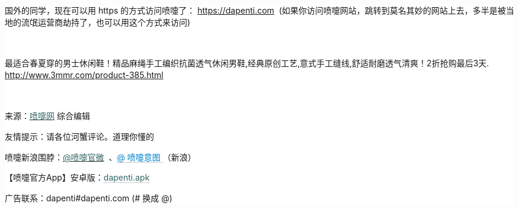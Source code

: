 <p>国外的同学，现在可以用 https 的方式访问喷嚏了： <a href="https://dapenti.com/">https://dapenti.com</a>&#160; (如果你访问喷嚏网站，跳转到莫名其妙的网站上去，多半是被当地的流氓运营商劫持了，也可以用这个方式来访问)</p>
<p>&#160;</p>
<p>最适合春夏穿的男士休闲鞋！精品麻绳手工编织抗菌透气休闲男鞋,经典原创工艺,意式手工缝线,舒适耐磨透气清爽！2折抢购最后3天.<br><a href="http://www.3mmr.com/product-385.html">http://www.3mmr.com/product-385.html</a></p>
<p>&#160;</p>
<p>来源：<a href="http://dapenti.com/" target="_blank"><font color="#336666">喷嚏网</font></a><font color="#336666"> </font>综合编辑 </p>
<p style="TEXT-TRANSFORM: none; BACKGROUND-COLOR: rgb(255,255,255); TEXT-INDENT: 0px; FONT: 14px/22px Verdana, tahoma, Arial, Helvetica, sans- serif; WHITE-SPACE: normal; LETTER-SPACING: normal; WORD-SPACING: 0px; -webkit-text-stroke-: 0px">友情提示：请各位河蟹评论。道理你懂的</p>
<p></p>
<p>喷嚏新浪围脖：<a href="http://weibo.com/u/5463797858" target="_blank" usercard="name=喷嚏官微" render="ext" extra-data="type=atname"><font color="#336666">@喷嚏官微</font></a>&#160; 、<a style="BORDER-BOTTOM: rgb(153,153,153) 1px dotted; BACKGROUND-COLOR: transparent; COLOR: rgb(51,102,102); TEXT-DECORATION: none" href="http://weibo.com/2379450280" target="_blank"><font color="#0082cb">@ 喷嚏意图<span class="Apple-" converted-space> </span></font></a>（新浪）</p>
<p>【喷嚏官方App】安卓版：<a style="BORDER-BOTTOM: rgb(153,153,153) 1px dotted; BACKGROUND-COLOR: transparent; TEXT-DECORATION: none" href="http://www.dapenti.com/blog/app/dapenti.apk"><font color="#336666">dapenti.apk</font></a></p>
<p>广告联系：dapenti#dapenti.com (# 换成 @)</p>
</div>